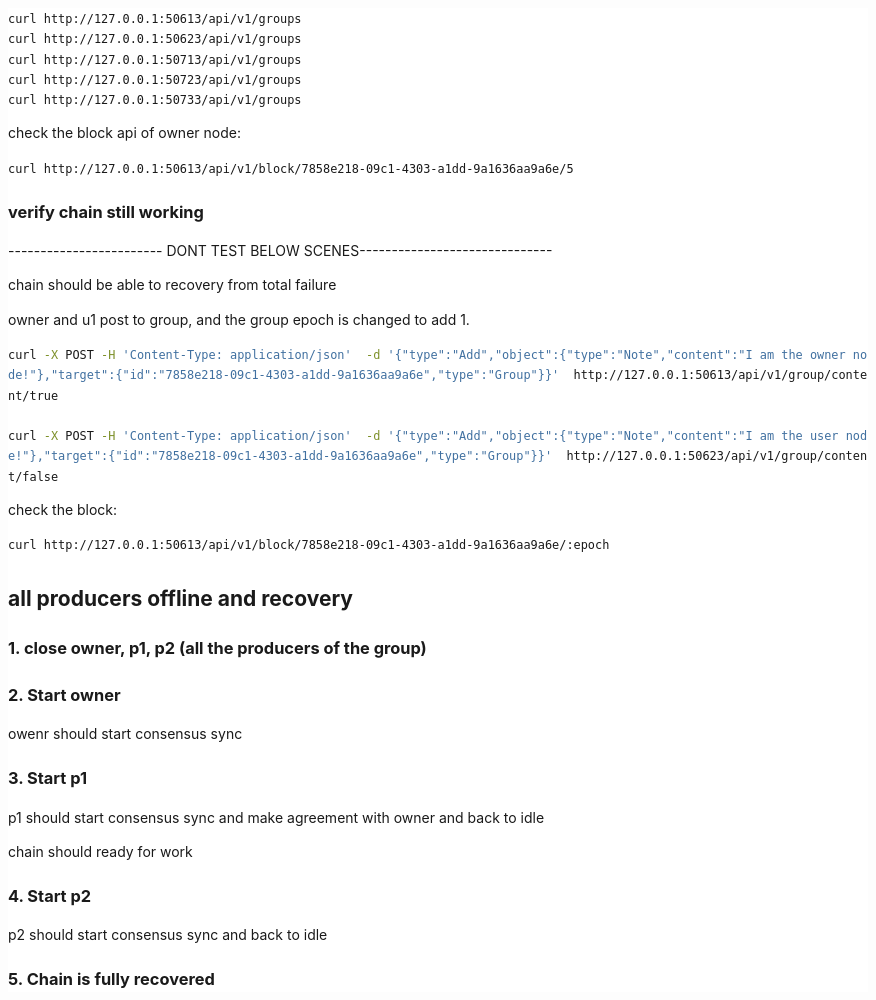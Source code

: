 ```sh
curl http://127.0.0.1:50613/api/v1/groups
curl http://127.0.0.1:50623/api/v1/groups
curl http://127.0.0.1:50713/api/v1/groups
curl http://127.0.0.1:50723/api/v1/groups
curl http://127.0.0.1:50733/api/v1/groups
```

check the block api of owner node:

```sh
curl http://127.0.0.1:50613/api/v1/block/7858e218-09c1-4303-a1dd-9a1636aa9a6e/5
```

### verify chain still working


------------------------ DONT TEST BELOW SCENES------------------------------

chain should be able to recovery from total failure

owner and u1 post to group, and the group epoch is changed to add 1.

```bash
curl -X POST -H 'Content-Type: application/json'  -d '{"type":"Add","object":{"type":"Note","content":"I am the owner node!"},"target":{"id":"7858e218-09c1-4303-a1dd-9a1636aa9a6e","type":"Group"}}'  http://127.0.0.1:50613/api/v1/group/content/true

curl -X POST -H 'Content-Type: application/json'  -d '{"type":"Add","object":{"type":"Note","content":"I am the user node!"},"target":{"id":"7858e218-09c1-4303-a1dd-9a1636aa9a6e","type":"Group"}}'  http://127.0.0.1:50623/api/v1/group/content/false

```

check the block:

```
curl http://127.0.0.1:50613/api/v1/block/7858e218-09c1-4303-a1dd-9a1636aa9a6e/:epoch 
```

## all producers offline and recovery

### 1. close owner, p1, p2 (all the producers of the group)

### 2. Start owner

owenr should start consensus sync 

### 3. Start p1

p1 should start consensus sync and make agreement with owner and back to idle

chain should ready for work

### 4. Start p2

p2 should start consensus sync and back to idle

### 5. Chain is fully recovered


